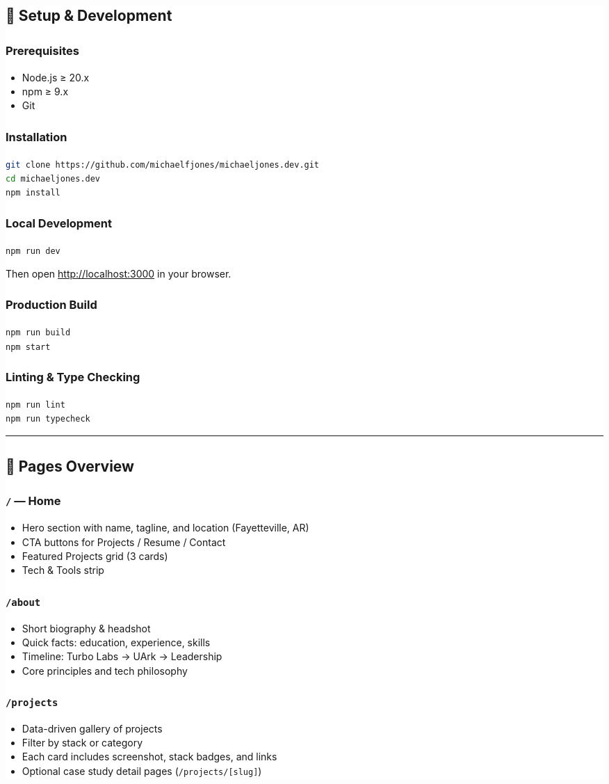 
## 🚀 Setup & Development

### Prerequisites
- Node.js ≥ 20.x  
- npm ≥ 9.x  
- Git  

### Installation
```bash
git clone https://github.com/michaelfjones/michaeljones.dev.git
cd michaeljones.dev
npm install
```

### Local Development
```bash
npm run dev
```
Then open [http://localhost:3000](http://localhost:3000) in your browser.

### Production Build
```bash
npm run build
npm start
```

### Linting & Type Checking
```bash
npm run lint
npm run typecheck
```

---

## 📄 Pages Overview

### `/` — **Home**
- Hero section with name, tagline, and location (Fayetteville, AR)
- CTA buttons for Projects / Resume / Contact
- Featured Projects grid (3 cards)
- Tech & Tools strip

### `/about`
- Short biography & headshot
- Quick facts: education, experience, skills
- Timeline: Turbo Labs → UArk → Leadership
- Core principles and tech philosophy

### `/projects`
- Data-driven gallery of projects
- Filter by stack or category
- Each card includes screenshot, stack badges, and links
- Optional case study detail pages (`/projects/[slug]`)
